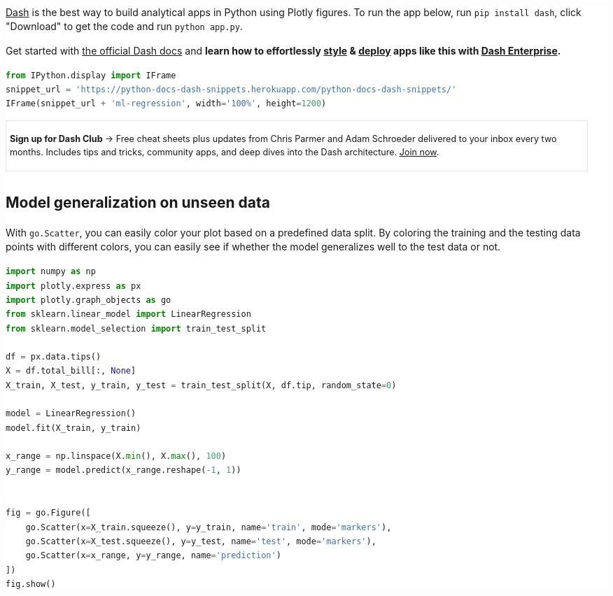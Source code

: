 [Dash](https://plotly.com/dash/) is the best way to build analytical apps in Python using Plotly figures. To run the app below, run `pip install dash`, click "Download" to get the code and run `python app.py`.

Get started  with [the official Dash docs](https://dash.plotly.com/installation) and **learn how to effortlessly [style](https://plotly.com/dash/design-kit/) & [deploy](https://plotly.com/dash/app-manager/) apps like this with <a class="plotly-red" href="https://plotly.com/dash/">Dash Enterprise</a>.**


```python hide_code=true
from IPython.display import IFrame
snippet_url = 'https://python-docs-dash-snippets.herokuapp.com/python-docs-dash-snippets/'
IFrame(snippet_url + 'ml-regression', width='100%', height=1200)
```

<div style="font-size: 0.9em;"><div style="width: calc(100% - 30px); box-shadow: none; border: thin solid rgb(229, 229, 229);"><div style="padding: 5px;"><div><p><strong>Sign up for Dash Club</strong> → Free cheat sheets plus updates from Chris Parmer and Adam Schroeder delivered to your inbox every two months. Includes tips and tricks, community apps, and deep dives into the Dash architecture.
<u><a href="https://go.plotly.com/dash-club?utm_source=Dash+Club+2022&utm_medium=graphing_libraries&utm_content=inline">Join now</a></u>.</p></div></div></div></div>


## Model generalization on unseen data

With `go.Scatter`, you can easily color your plot based on a predefined data split. By coloring the training and the testing data points with different colors, you can easily see if whether the model generalizes well to the test data or not.

```python
import numpy as np
import plotly.express as px
import plotly.graph_objects as go
from sklearn.linear_model import LinearRegression
from sklearn.model_selection import train_test_split

df = px.data.tips()
X = df.total_bill[:, None]
X_train, X_test, y_train, y_test = train_test_split(X, df.tip, random_state=0)

model = LinearRegression()
model.fit(X_train, y_train)

x_range = np.linspace(X.min(), X.max(), 100)
y_range = model.predict(x_range.reshape(-1, 1))


fig = go.Figure([
    go.Scatter(x=X_train.squeeze(), y=y_train, name='train', mode='markers'),
    go.Scatter(x=X_test.squeeze(), y=y_test, name='test', mode='markers'),
    go.Scatter(x=x_range, y=y_range, name='prediction')
])
fig.show()
```


[lasso]: https://scikit-learn.org/stable/modules/generated/sklearn.linear_model.LassoCV.html
[tree]: https://scikit-learn.org/stable/modules/generated/sklearn.tree.DecisionTreeRegressor.html
[poly]: https://scikit-learn.org/stable/modules/generated/sklearn.preprocessing.PolynomialFeatures.html
[lr]: https://scikit-learn.org/stable/modules/generated/sklearn.linear_model.LinearRegression.html
[knn]: https://scikit-learn.org/stable/modules/generated/sklearn.neighbors.KNeighborsRegressor.html